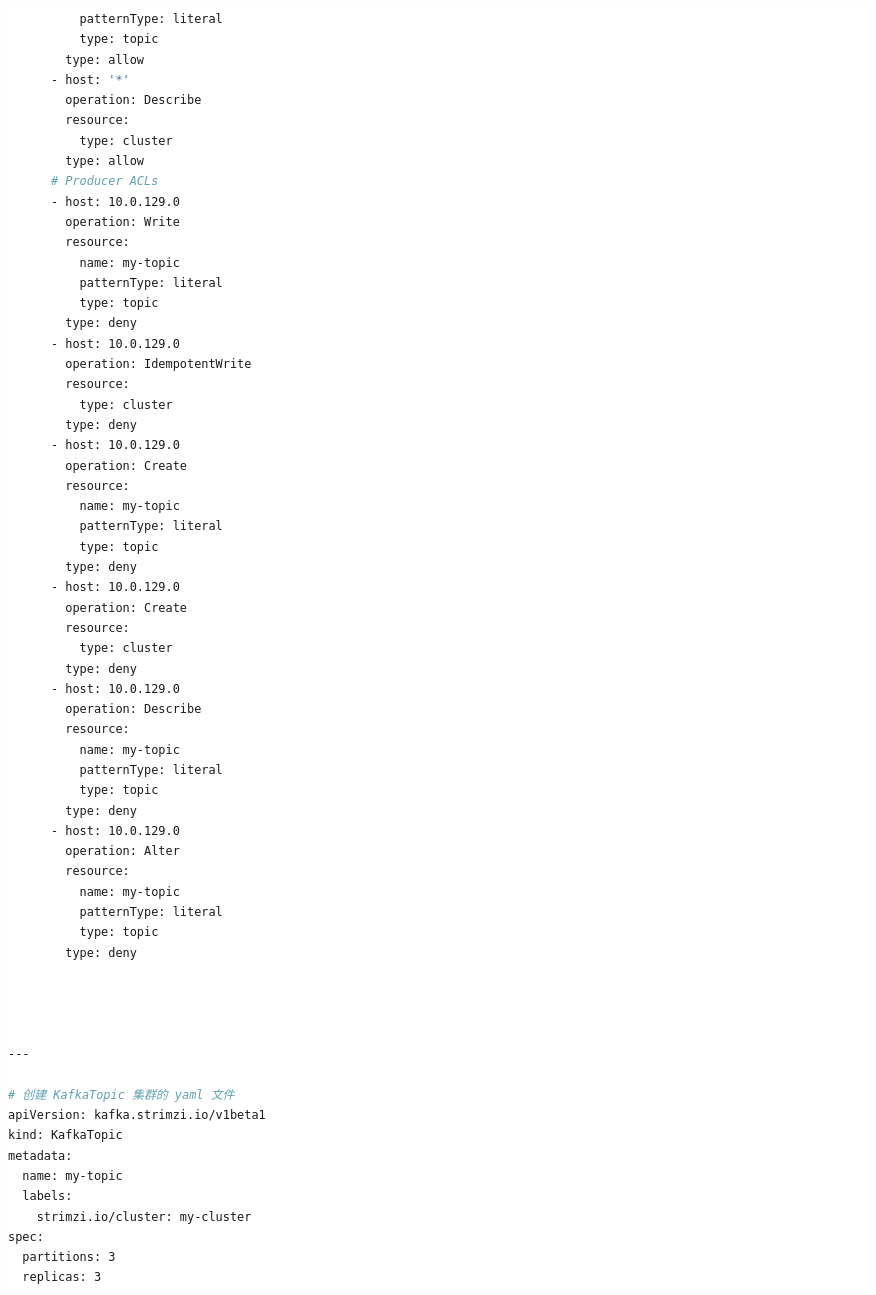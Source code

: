 ```bash
          patternType: literal
          type: topic
        type: allow
      - host: '*'
        operation: Describe
        resource:
          type: cluster
        type: allow
      # Producer ACLs
      - host: 10.0.129.0
        operation: Write
        resource:
          name: my-topic
          patternType: literal
          type: topic
        type: deny
      - host: 10.0.129.0
        operation: IdempotentWrite
        resource:
          type: cluster
        type: deny
      - host: 10.0.129.0
        operation: Create
        resource:
          name: my-topic
          patternType: literal
          type: topic
        type: deny
      - host: 10.0.129.0
        operation: Create
        resource:
          type: cluster
        type: deny
      - host: 10.0.129.0
        operation: Describe
        resource:
          name: my-topic
          patternType: literal
          type: topic
        type: deny
      - host: 10.0.129.0
        operation: Alter
        resource:
          name: my-topic
          patternType: literal
          type: topic
        type: deny




---

# 创建 KafkaTopic 集群的 yaml 文件
apiVersion: kafka.strimzi.io/v1beta1
kind: KafkaTopic
metadata:
  name: my-topic
  labels:
    strimzi.io/cluster: my-cluster
spec:
  partitions: 3
  replicas: 3
```